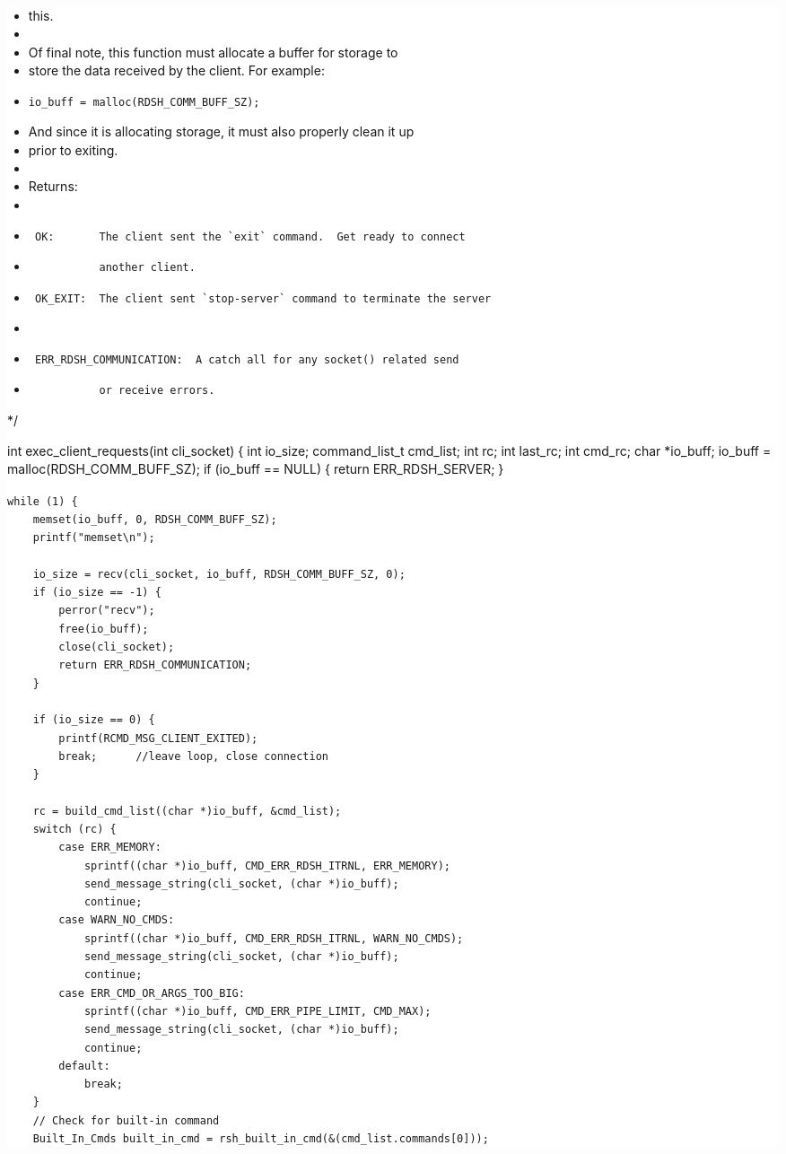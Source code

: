  *  this. 
 * 
 *  Of final note, this function must allocate a buffer for storage to 
 *  store the data received by the client. For example:
 *     io_buff = malloc(RDSH_COMM_BUFF_SZ);
 *  And since it is allocating storage, it must also properly clean it up
 *  prior to exiting.
 * 
 *  Returns:
 * 
 *      OK:       The client sent the `exit` command.  Get ready to connect
 *                another client. 
 *      OK_EXIT:  The client sent `stop-server` command to terminate the server
 * 
 *      ERR_RDSH_COMMUNICATION:  A catch all for any socket() related send
 *                or receive errors. 
 */

 int exec_client_requests(int cli_socket) {
    int io_size;
    command_list_t cmd_list;
    int rc;
    int last_rc;
    int cmd_rc;
    char *io_buff;
    io_buff = malloc(RDSH_COMM_BUFF_SZ);
    if (io_buff == NULL) {
        return ERR_RDSH_SERVER;
    }

    while (1) {
        memset(io_buff, 0, RDSH_COMM_BUFF_SZ);
        printf("memset\n");

        io_size = recv(cli_socket, io_buff, RDSH_COMM_BUFF_SZ, 0);
        if (io_size == -1) {
            perror("recv");
            free(io_buff);
            close(cli_socket);
            return ERR_RDSH_COMMUNICATION;
        }

        if (io_size == 0) {
            printf(RCMD_MSG_CLIENT_EXITED);
            break;      //leave loop, close connection
        }

        rc = build_cmd_list((char *)io_buff, &cmd_list);
        switch (rc) {
            case ERR_MEMORY:
                sprintf((char *)io_buff, CMD_ERR_RDSH_ITRNL, ERR_MEMORY);
                send_message_string(cli_socket, (char *)io_buff);
                continue;
            case WARN_NO_CMDS:
                sprintf((char *)io_buff, CMD_ERR_RDSH_ITRNL, WARN_NO_CMDS);
                send_message_string(cli_socket, (char *)io_buff);
                continue;
            case ERR_CMD_OR_ARGS_TOO_BIG:
                sprintf((char *)io_buff, CMD_ERR_PIPE_LIMIT, CMD_MAX);
                send_message_string(cli_socket, (char *)io_buff);
                continue;
            default:
                break;
        }
        // Check for built-in command 
        Built_In_Cmds built_in_cmd = rsh_built_in_cmd(&(cmd_list.commands[0]));